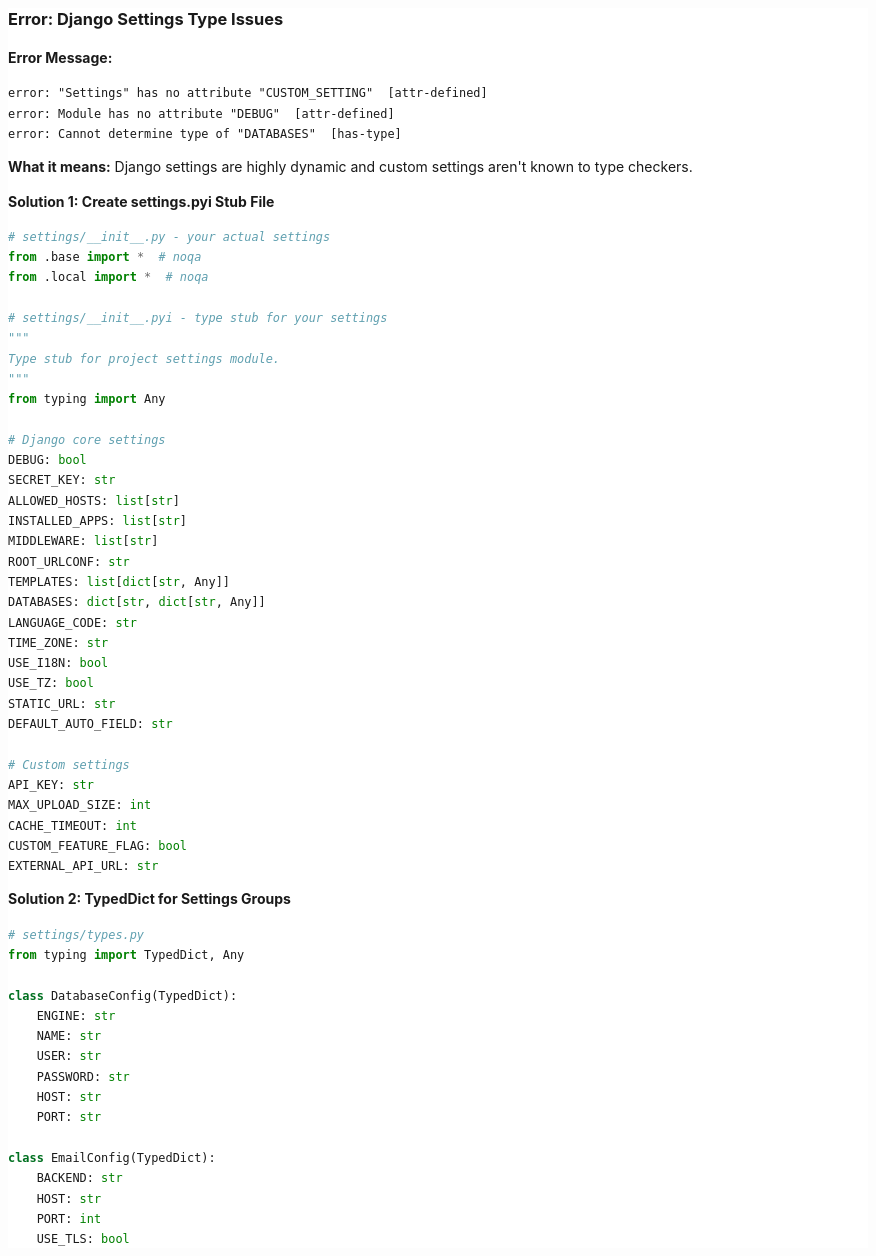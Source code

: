 ### Error: Django Settings Type Issues

**Error Message:**
```
error: "Settings" has no attribute "CUSTOM_SETTING"  [attr-defined]
error: Module has no attribute "DEBUG"  [attr-defined]
error: Cannot determine type of "DATABASES"  [has-type]
```

**What it means:**
Django settings are highly dynamic and custom settings aren't known to type checkers.

**Solution 1: Create settings.pyi Stub File**
```python
# settings/__init__.py - your actual settings
from .base import *  # noqa
from .local import *  # noqa

# settings/__init__.pyi - type stub for your settings
"""
Type stub for project settings module.
"""
from typing import Any

# Django core settings
DEBUG: bool
SECRET_KEY: str
ALLOWED_HOSTS: list[str]
INSTALLED_APPS: list[str]
MIDDLEWARE: list[str]
ROOT_URLCONF: str
TEMPLATES: list[dict[str, Any]]
DATABASES: dict[str, dict[str, Any]]
LANGUAGE_CODE: str
TIME_ZONE: str
USE_I18N: bool
USE_TZ: bool
STATIC_URL: str
DEFAULT_AUTO_FIELD: str

# Custom settings
API_KEY: str
MAX_UPLOAD_SIZE: int
CACHE_TIMEOUT: int
CUSTOM_FEATURE_FLAG: bool
EXTERNAL_API_URL: str
```

**Solution 2: TypedDict for Settings Groups**
```python
# settings/types.py
from typing import TypedDict, Any

class DatabaseConfig(TypedDict):
    ENGINE: str
    NAME: str
    USER: str
    PASSWORD: str
    HOST: str
    PORT: str

class EmailConfig(TypedDict):
    BACKEND: str
    HOST: str
    PORT: int
    USE_TLS: bool
```
